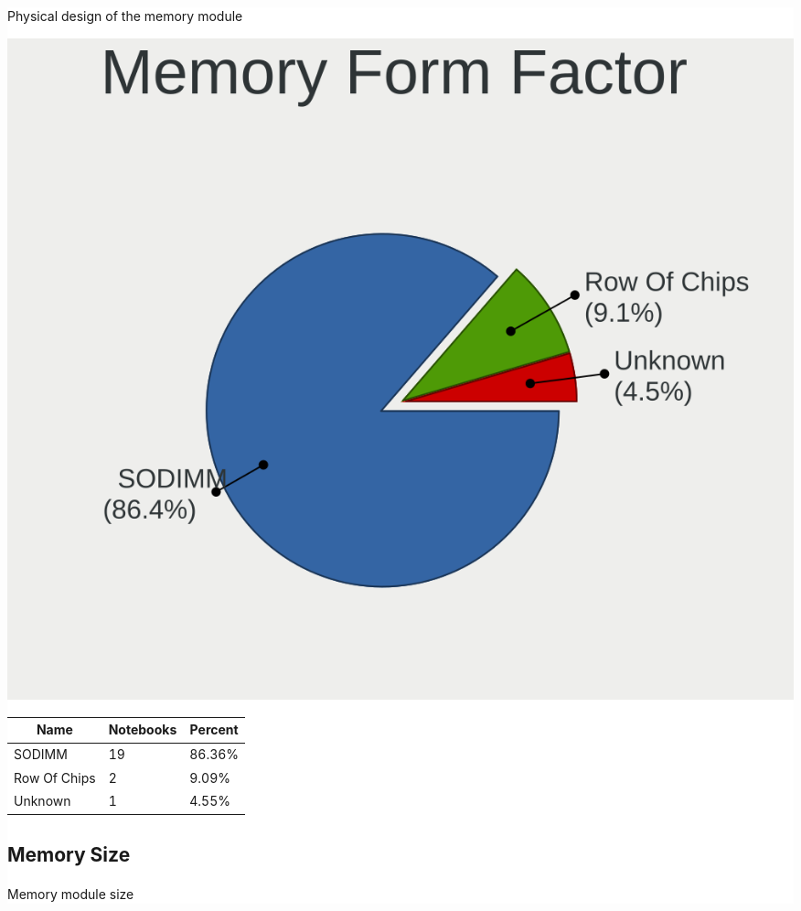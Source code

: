 Physical design of the memory module

![Memory Form Factor](./images/pie_chart/memory_formfactor.svg)


| Name         | Notebooks | Percent |
|--------------|-----------|---------|
| SODIMM       | 19        | 86.36%  |
| Row Of Chips | 2         | 9.09%   |
| Unknown      | 1         | 4.55%   |

Memory Size
-----------

Memory module size
